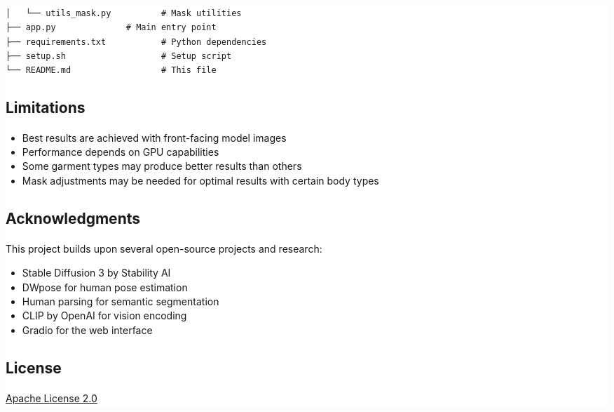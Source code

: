 ```
│   └── utils_mask.py          # Mask utilities
├── app.py              # Main entry point
├── requirements.txt           # Python dependencies
├── setup.sh                   # Setup script
└── README.md                  # This file
```

## Limitations

- Best results are achieved with front-facing model images
- Performance depends on GPU capabilities
- Some garment types may produce better results than others
- Mask adjustments may be needed for optimal results with certain body types

## Acknowledgments

This project builds upon several open-source projects and research:

- Stable Diffusion 3 by Stability AI
- DWpose for human pose estimation
- Human parsing for semantic segmentation
- CLIP by OpenAI for vision encoding
- Gradio for the web interface

## License

[Apache License 2.0](LICENSE)
